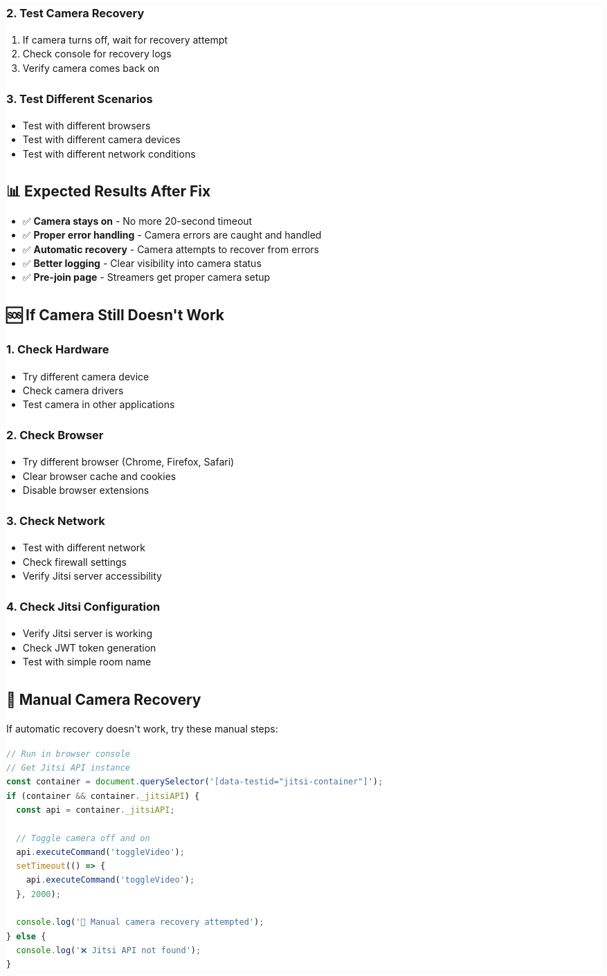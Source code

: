 ### **2. Test Camera Recovery**
1. If camera turns off, wait for recovery attempt
2. Check console for recovery logs
3. Verify camera comes back on

### **3. Test Different Scenarios**
- Test with different browsers
- Test with different camera devices
- Test with different network conditions

## 📊 **Expected Results After Fix**

- ✅ **Camera stays on** - No more 20-second timeout
- ✅ **Proper error handling** - Camera errors are caught and handled
- ✅ **Automatic recovery** - Camera attempts to recover from errors
- ✅ **Better logging** - Clear visibility into camera status
- ✅ **Pre-join page** - Streamers get proper camera setup

## 🆘 **If Camera Still Doesn't Work**

### **1. Check Hardware**
- Try different camera device
- Check camera drivers
- Test camera in other applications

### **2. Check Browser**
- Try different browser (Chrome, Firefox, Safari)
- Clear browser cache and cookies
- Disable browser extensions

### **3. Check Network**
- Test with different network
- Check firewall settings
- Verify Jitsi server accessibility

### **4. Check Jitsi Configuration**
- Verify Jitsi server is working
- Check JWT token generation
- Test with simple room name

## 🔄 **Manual Camera Recovery**

If automatic recovery doesn't work, try these manual steps:

```javascript
// Run in browser console
// Get Jitsi API instance
const container = document.querySelector('[data-testid="jitsi-container"]');
if (container && container._jitsiAPI) {
  const api = container._jitsiAPI;
  
  // Toggle camera off and on
  api.executeCommand('toggleVideo');
  setTimeout(() => {
    api.executeCommand('toggleVideo');
  }, 2000);
  
  console.log('🔄 Manual camera recovery attempted');
} else {
  console.log('❌ Jitsi API not found');
}
```
